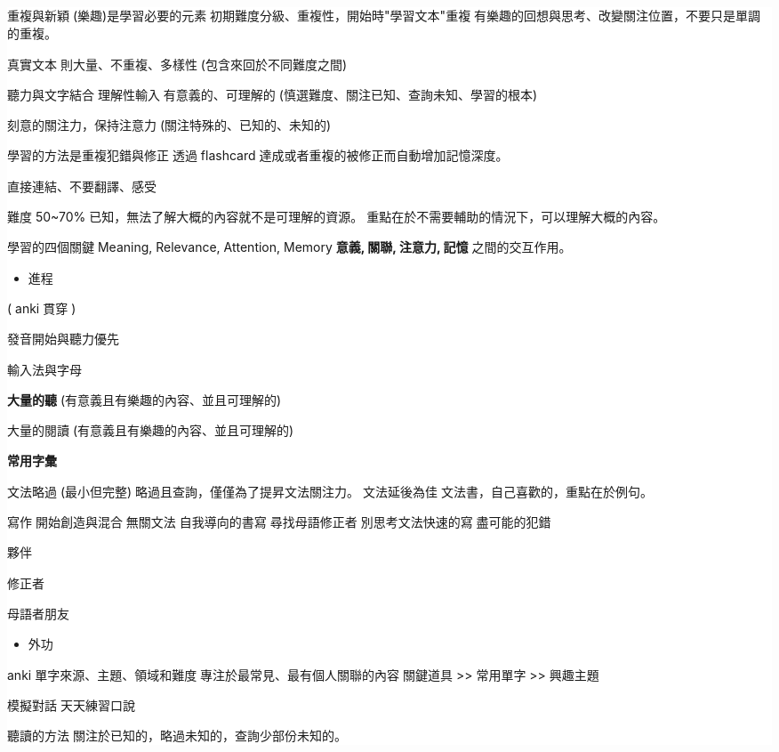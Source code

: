  重複與新穎 (樂趣)是學習必要的元素
 初期難度分級、重複性，開始時"學習文本"重複
 有樂趣的回想與思考、改變關注位置，不要只是單調的重複。
 
 真實文本 
 則大量、不重複、多樣性 (包含來回於不同難度之間)
 
 聽力與文字結合
 理解性輸入 有意義的、可理解的 (慎選難度、關注已知、查詢未知、學習的根本)

 刻意的關注力，保持注意力 (關注特殊的、已知的、未知的)
 
 學習的方法是重複犯錯與修正
 透過 flashcard 達成或者重複的被修正而自動增加記憶深度。

 直接連結、不要翻譯、感受
 
 難度 50~70% 已知，無法了解大概的內容就不是可理解的資源。
 重點在於不需要輔助的情況下，可以理解大概的內容。
 
學習的四個關鍵
Meaning, Relevance, Attention, Memory 
**意義, 關聯, 注意力, 記憶** 之間的交互作用。
 
* 進程

 ( anki 貫穿 )

 發音開始與聽力優先

 輸入法與字母 

 **大量的聽** (有意義且有樂趣的內容、並且可理解的)

 大量的閱讀 (有意義且有樂趣的內容、並且可理解的)

 **常用字彙**

 文法略過 (最小但完整) 略過且查詢，僅僅為了提昇文法關注力。
 文法延後為佳
 文法書，自己喜歡的，重點在於例句。
 
 寫作 開始創造與混合 無關文法 自我導向的書寫 尋找母語修正者
 別思考文法快速的寫 盡可能的犯錯 
 
 夥伴

 修正者 

 母語者朋友
 
 
* 外功
 
 anki 單字來源、主題、領域和難度
專注於最常見、最有個人關聯的內容
關鍵道具 >> 常用單字 >> 興趣主題

 模擬對話  天天練習口說
 
 聽讀的方法
關注於已知的，略過未知的，查詢少部份未知的。
